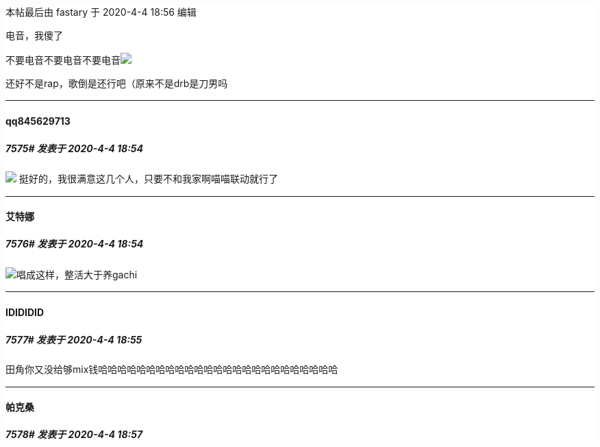  本帖最后由 fastary 于 2020-4-4 18:56 编辑 

电音，我傻了

不要电音不要电音不要电音<img src="https://static.saraba1st.com/image/smiley/face2017/125.png" referrerpolicy="no-referrer">

还好不是rap，歌倒是还行吧（原来不是drb是刀男吗







-----

####  qq845629713  
##### 7575#       发表于 2020-4-4 18:54



<img src="https://static.saraba1st.com/image/smiley/face2017/186.png" referrerpolicy="no-referrer"> 挺好的，我很满意这几个人，只要不和我家啊喵喵联动就行了







-----

####  艾特娜  
##### 7576#       发表于 2020-4-4 18:54



<img src="https://static.saraba1st.com/image/smiley/face2017/067.png" referrerpolicy="no-referrer">唱成这样，整活大于养gachi







-----

####  IDIDIDID  
##### 7577#       发表于 2020-4-4 18:55




田角你又没给够mix钱哈哈哈哈哈哈哈哈哈哈哈哈哈哈哈哈哈哈哈哈哈哈哈哈哈







-----

####  帕克桑  
##### 7578#       发表于 2020-4-4 18:57



